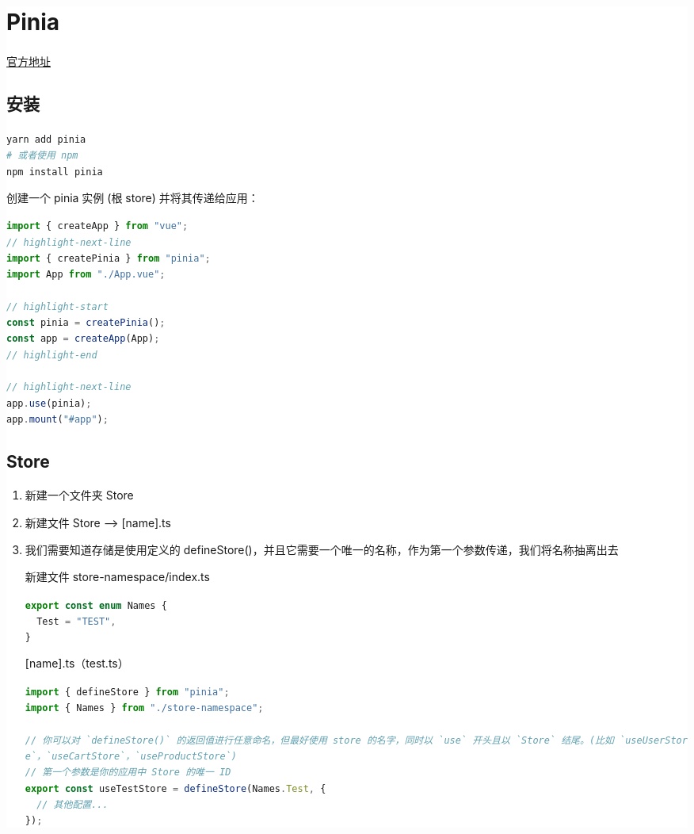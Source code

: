 # Pinia

[官方地址](https://pinia.vuejs.org/zh/)

## 安装

```bash
yarn add pinia
# 或者使用 npm
npm install pinia
```

创建一个 pinia 实例 (根 store) 并将其传递给应用：

```js
import { createApp } from "vue";
// highlight-next-line
import { createPinia } from "pinia";
import App from "./App.vue";

// highlight-start
const pinia = createPinia();
const app = createApp(App);
// highlight-end

// highlight-next-line
app.use(pinia);
app.mount("#app");
```

## Store

1. 新建一个文件夹 Store

2. 新建文件 Store --> [name].ts

3. 我们需要知道存储是使用定义的 defineStore()，并且它需要一个唯一的名称，作为第一个参数传递，我们将名称抽离出去

   新建文件 store-namespace/index.ts

   ```ts
   export const enum Names {
     Test = "TEST",
   }
   ```

   [name].ts（test.ts）

   ```ts
   import { defineStore } from "pinia";
   import { Names } from "./store-namespace";

   // 你可以对 `defineStore()` 的返回值进行任意命名，但最好使用 store 的名字，同时以 `use` 开头且以 `Store` 结尾。(比如 `useUserStore`，`useCartStore`，`useProductStore`)
   // 第一个参数是你的应用中 Store 的唯一 ID
   export const useTestStore = defineStore(Names.Test, {
     // 其他配置...
   });
   ```
